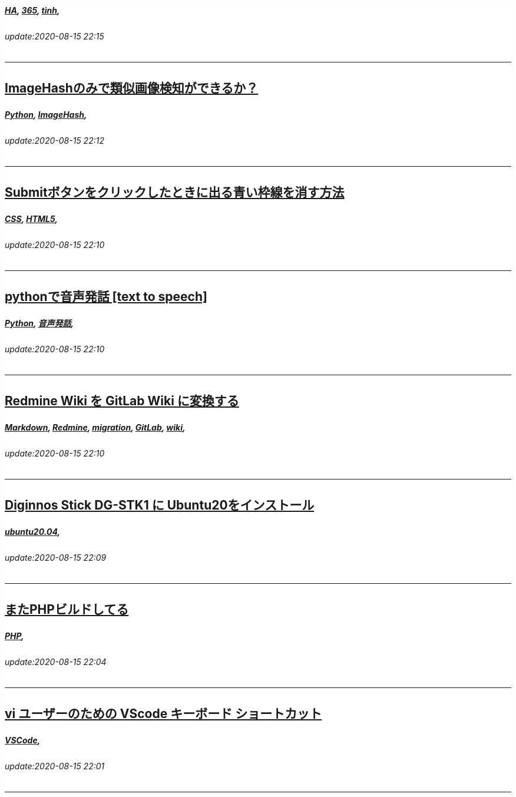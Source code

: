 ##### [HA](https://qiita.com/tags/HA), [365](https://qiita.com/tags/365), [tình](https://qiita.com/tags/tình), 
###### update:2020-08-15 22:15
---
## [ImageHashのみで類似画像検知ができるか？](https://qiita.com/haho-haho/items/223197ff7da669e1f200)
##### [Python](https://qiita.com/tags/Python), [ImageHash](https://qiita.com/tags/ImageHash), 
###### update:2020-08-15 22:12
---
## [Submitボタンをクリックしたときに出る青い枠線を消す方法](https://qiita.com/Hide-Zaemon/items/a3f3646f0487bf7638ae)
##### [CSS](https://qiita.com/tags/CSS), [HTML5](https://qiita.com/tags/HTML5), 
###### update:2020-08-15 22:10
---
## [pythonで音声発話 [text to speech]](https://qiita.com/hir-osechi/items/a551be5e171f0e2d0d0c)
##### [Python](https://qiita.com/tags/Python), [音声発話](https://qiita.com/tags/音声発話), 
###### update:2020-08-15 22:10
---
## [Redmine Wiki を GitLab Wiki に変換する](https://qiita.com/hkato/items/5faeb6cbae1e107c112a)
##### [Markdown](https://qiita.com/tags/Markdown), [Redmine](https://qiita.com/tags/Redmine), [migration](https://qiita.com/tags/migration), [GitLab](https://qiita.com/tags/GitLab), [wiki](https://qiita.com/tags/wiki), 
###### update:2020-08-15 22:10
---
## [Diginnos Stick DG-STK1 に Ubuntu20をインストール](https://qiita.com/mugimugi/items/91c5c93a1720efdf6bb4)
##### [ubuntu20.04](https://qiita.com/tags/ubuntu20.04), 
###### update:2020-08-15 22:09
---
## [またPHPビルドしてる](https://qiita.com/Kakuni/items/c7737e06e94f4c563287)
##### [PHP](https://qiita.com/tags/PHP), 
###### update:2020-08-15 22:04
---
## [vi ユーザーのための VScode キーボード ショートカット](https://qiita.com/wutai00/items/36c1642d7a0dc8b5558a)
##### [VSCode](https://qiita.com/tags/VSCode), 
###### update:2020-08-15 22:01
---
